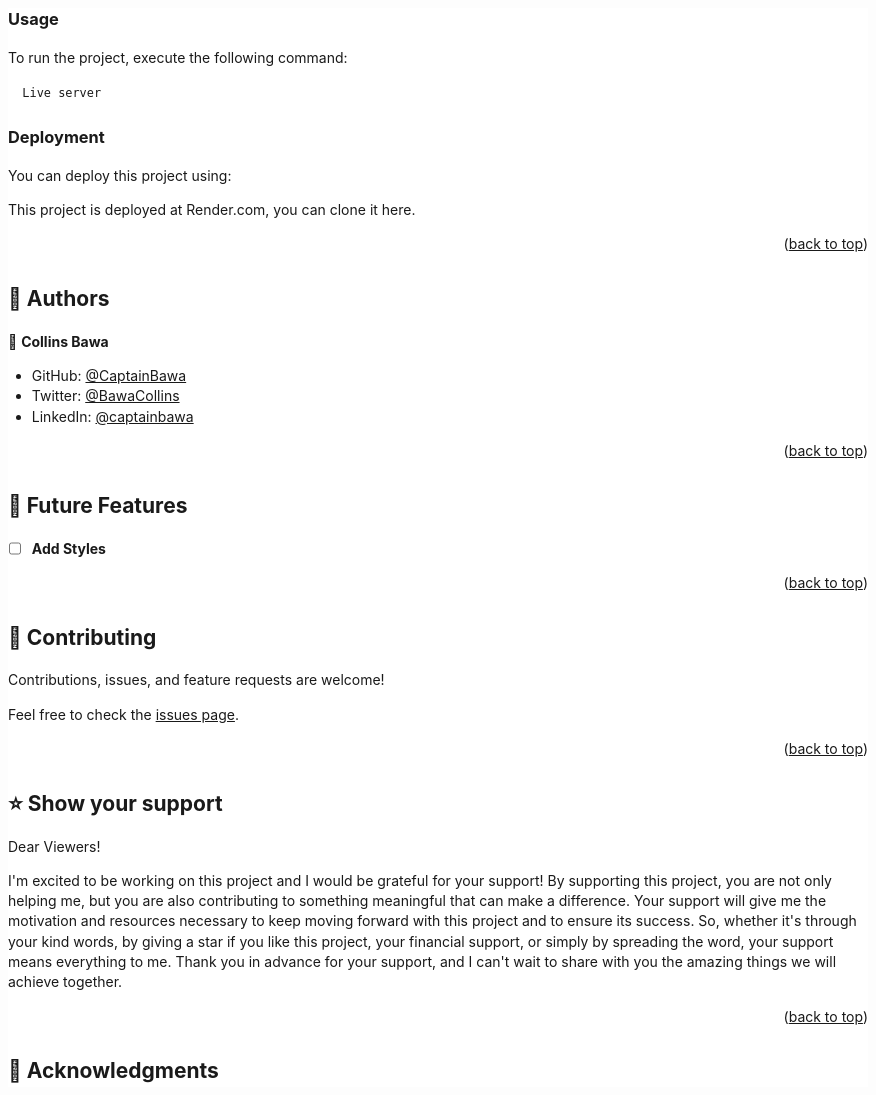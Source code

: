 ### Usage

To run the project, execute the following command:

```sh
  Live server
```

### Deployment

You can deploy this project using:

This project is deployed at Render.com, you can clone it here.

<p align="right">(<a href="#readme-top">back to top</a>)</p>

## 👥 Authors <a name="authors"></a>

👤 **Collins Bawa**

- GitHub: [@CaptainBawa](https://github.com/CaptainBawa)
- Twitter: [@BawaCollins](https://twitter.com/BawaCollins)
- LinkedIn: [@captainbawa](https://www.linkedin.com/in/captainbawa/)

<p align="right">(<a href="#readme-top">back to top</a>)</p>

## 🔭 Future Features <a name="future-features"></a>

- [ ] **Add Styles**

<p align="right">(<a href="#readme-top">back to top</a>)</p>

## 🤝 Contributing <a name="contributing"></a>

Contributions, issues, and feature requests are welcome!

Feel free to check the [issues page](https://github.com/CaptainBawa/Bookstore/issues).

<p align="right">(<a href="#readme-top">back to top</a>)</p>

## ⭐️ Show your support <a name="support"></a>

Dear Viewers!

I'm excited to be working on this project and I would be grateful for your support! By supporting this project, you are not only helping me, but you are also contributing to something meaningful that can make a difference. Your support will give me the motivation and resources necessary to keep moving forward with this project and to ensure its success. So, whether it's through your kind words, by giving a star if you like this project, your financial support, or simply by spreading the word, your support means everything to me. Thank you in advance for your support, and I can't wait to share with you the amazing things we will achieve together.

<p align="right">(<a href="#readme-top">back to top</a>)</p>

## 🙏 Acknowledgments <a name="acknowledgements"></a>
